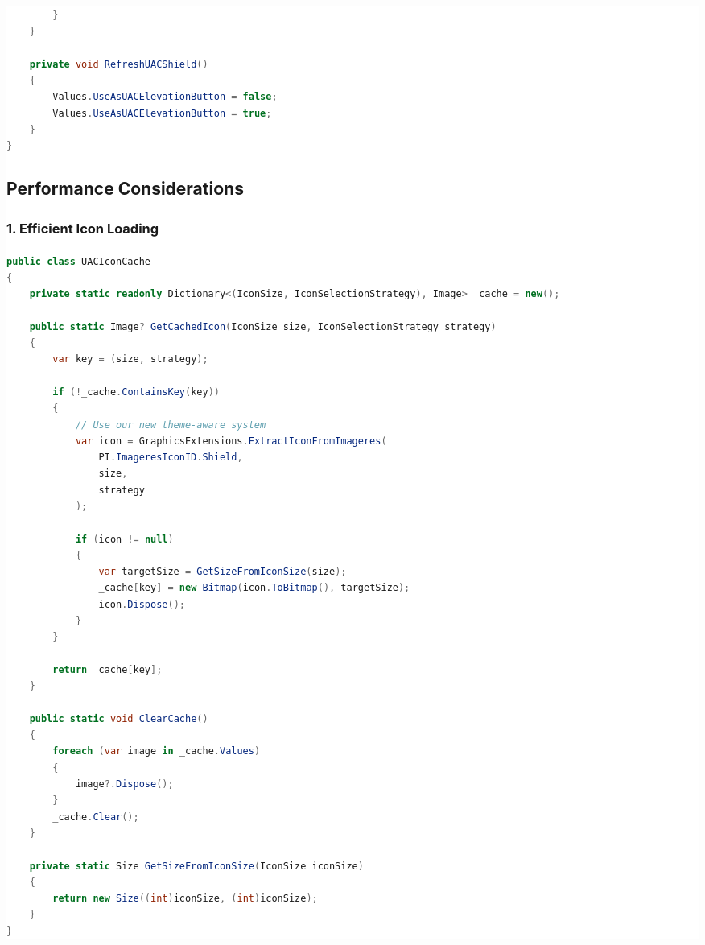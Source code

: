 ```csharp
        }
    }
    
    private void RefreshUACShield()
    {
        Values.UseAsUACElevationButton = false;
        Values.UseAsUACElevationButton = true;
    }
}
```

## Performance Considerations

### 1. Efficient Icon Loading

```csharp
public class UACIconCache
{
    private static readonly Dictionary<(IconSize, IconSelectionStrategy), Image> _cache = new();
    
    public static Image? GetCachedIcon(IconSize size, IconSelectionStrategy strategy)
    {
        var key = (size, strategy);
        
        if (!_cache.ContainsKey(key))
        {
            // Use our new theme-aware system
            var icon = GraphicsExtensions.ExtractIconFromImageres(
                PI.ImageresIconID.Shield, 
                size, 
                strategy
            );
            
            if (icon != null)
            {
                var targetSize = GetSizeFromIconSize(size);
                _cache[key] = new Bitmap(icon.ToBitmap(), targetSize);
                icon.Dispose();
            }
        }
        
        return _cache[key];
    }
    
    public static void ClearCache()
    {
        foreach (var image in _cache.Values)
        {
            image?.Dispose();
        }
        _cache.Clear();
    }
    
    private static Size GetSizeFromIconSize(IconSize iconSize)
    {
        return new Size((int)iconSize, (int)iconSize);
    }
}
```
